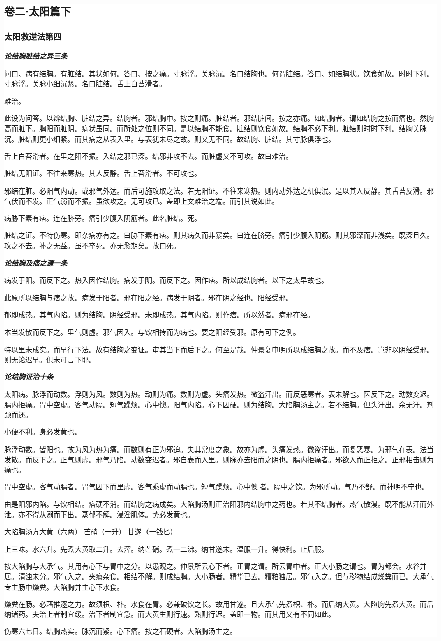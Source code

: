 ## 卷二·太阳篇下

### 太阳救逆法第四  

***论结胸脏结之异三条***  

问曰、病有结胸。有脏结。其状如何。答曰、按之痛。寸脉浮。关脉沉。名曰结胸也。何谓脏结。答曰、如结胸状。饮食如故。时时下利。寸脉浮。关脉小细沉紧。名曰脏结。舌上白苔滑者。  

难治。  

此设为问答。以辨结胸、脏结之异。结胸者。邪结胸中。按之则痛。脏结者。邪结脏间。按之亦痛。如结胸者。谓如结胸之按而痛也。然胸高而脏下。胸阳而脏阴。病状虽同。而所处之位则不同。是以结胸不能食。脏结则饮食如故。结胸不必下利。脏结则时时下利。结胸关脉沉。脏结则更小细紧。而其病之从表入里。与表犹未尽之故。则又无不同。故结胸、脏结。其寸脉俱浮也。  

舌上白苔滑者。在里之阳不振。入结之邪已深。结邪非攻不去。而脏虚又不可攻。故曰难治。  

脏结无阳证。不往来寒热。其人反静。舌上苔滑者。不可攻也。  

邪结在脏。必阳气内动。或邪气外达。而后可施攻取之法。若无阳证。不往来寒热。则内动外达之机俱泯。是以其人反静。其舌苔反滑。邪气伏而不发。正气弱而不振。虽欲攻之。无可攻已。盖即上文难治之端。而引其说如此。  

病胁下素有痞。连在脐旁。痛引少腹入阴筋者。此名脏结。死。  

脏结之证。不特伤寒。即杂病亦有之。曰胁下素有痞。则其病久而非暴矣。曰连在脐旁。痛引少腹入阴筋。则其邪深而非浅矣。既深且久。攻之不去。补之无益。虽不卒死。亦无愈期矣。故曰死。  

***论结胸及痞之源一条***  

病发于阳。而反下之。热入因作结胸。病发于阴。而反下之。因作痞。所以成结胸者。以下之太早故也。  

此原所以结胸与痞之故。病发于阳者。邪在阳之经。病发于阴者。邪在阴之经也。阳经受邪。  

郁即成热。其气内陷。则为结胸。阴经受邪。未即成热。其气内陷。则作痞。所以然者。病邪在经。  

本当发散而反下之。里气则虚。邪气因入。与饮相抟而为病也。要之阳经受邪。原有可下之例。  

特以里未成实。而早行下法。故有结胸之变证。审其当下而后下之。何至是哉。仲景复申明所以成结胸之故。而不及痞。岂非以阴经受邪。则无论迟早。俱未可言下耶。  

***论结胸证治十条***  

太阳病。脉浮而动数。浮则为风。数则为热。动则为痛。数则为虚。头痛发热。微盗汗出。而反恶寒者。表未解也。医反下之。动数变迟。膈内拒痛。胃中空虚。客气动膈。短气躁烦。心中懊。阳气内陷。心下因硬。则为结胸。大陷胸汤主之。若不结胸。但头汗出。余无汗。剂颈而还。  

小便不利。身必发黄也。  

脉浮动数。皆阳也。故为风为热为痛。而数则有正为邪迫。失其常度之象。故亦为虚。头痛发热。微盗汗出。而复恶寒。为邪气在表。法当发散。而反下之。正气则虚。邪气乃陷。动数变迟者。邪自表而入里。则脉亦去阳而之阴也。膈内拒痛者。邪欲入而正拒之。正邪相击则为痛也。  

胃中空虚。客气动膈者。胃气因下而里虚。客气乘虚而动膈也。短气躁烦。心中懊 者。膈中之饮。为邪所动。气乃不舒。而神明不宁也。  

由是阳邪内陷。与饮相结。痞硬不消。而结胸之病成矣。大陷胸汤则正治阳邪内结胸中之药也。若其不结胸者。热气散漫。既不能从汗而外泄。亦不得从溺而下出。蒸郁不解。浸淫肌体。势必发黄也。  

大陷胸汤方大黄（六两） 芒硝（一升） 甘遂（一钱匕）  

上三味。水六升。先煮大黄取二升。去滓。纳芒硝。煮一二沸。纳甘遂末。温服一升。得快利。止后服。  

按大陷胸与大承气。其用有心下与胃中之分。以愚观之。仲景所云心下者。正胃之谓。所云胃中者。正大小肠之谓也。胃为都会。水谷并居。清浊未分。邪气入之。夹痰杂食。相结不解。则成结胸。大小肠者。精华已去。糟粕独居。邪气入之。但与秽物结成燥粪而已。大承气专主肠中燥粪。大陷胸并主心下水食。  

燥粪在肠。必藉推逐之力。故须枳、朴。水食在胃。必兼破饮之长。故用甘遂。且大承气先煮枳、朴。而后纳大黄。大陷胸先煮大黄。而后纳诸药。夫治上者制宜缓。治下者制宜急。而大黄生则行速。熟则行迟。盖即一物。而其用又有不同如此。  

伤寒六七日。结胸热实。脉沉而紧。心下痛。按之石硬者。大陷胸汤主之。  
